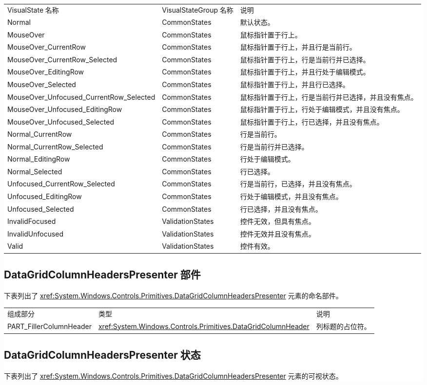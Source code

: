 ||||  
|-|-|-|  
|VisualState 名称|VisualStateGroup 名称|说明|  
|Normal|CommonStates|默认状态。|  
|MouseOver|CommonStates|鼠标指针置于行上。|  
|MouseOver\_CurrentRow|CommonStates|鼠标指针置于行上，并且行是当前行。|  
|MouseOver\_CurrentRow\_Selected|CommonStates|鼠标指针置于行上，行是当前行并已选择。|  
|MouseOver\_EditingRow|CommonStates|鼠标指针置于行上，并且行处于编辑模式。|  
|MouseOver\_Selected|CommonStates|鼠标指针置于行上，并且行已选择。|  
|MouseOver\_Unfocused\_CurrentRow\_Selected|CommonStates|鼠标指针置于行上，行是当前行并已选择，并且没有焦点。|  
|MouseOver\_Unfocused\_EditingRow|CommonStates|鼠标指针置于行上，行处于编辑模式，并且没有焦点。|  
|MouseOver\_Unfocused\_Selected|CommonStates|鼠标指针置于行上，行已选择，并且没有焦点。|  
|Normal\_CurrentRow|CommonStates|行是当前行。|  
|Normal\_CurrentRow\_Selected|CommonStates|行是当前行并已选择。|  
|Normal\_EditingRow|CommonStates|行处于编辑模式。|  
|Normal\_Selected|CommonStates|行已选择。|  
|Unfocused\_CurrentRow\_Selected|CommonStates|行是当前行，已选择，并且没有焦点。|  
|Unfocused\_EditingRow|CommonStates|行处于编辑模式，并且没有焦点。|  
|Unfocused\_Selected|CommonStates|行已选择，并且没有焦点。|  
|InvalidFocused|ValidationStates|控件无效，但具有焦点。|  
|InvalidUnfocused|ValidationStates|控件无效并且没有焦点。|  
|Valid|ValidationStates|控件有效。|  
  
## DataGridColumnHeadersPresenter 部件  
 下表列出了 <xref:System.Windows.Controls.Primitives.DataGridColumnHeadersPresenter> 元素的命名部件。  
  
||||  
|-|-|-|  
|组成部分|类型|说明|  
|PART\_FillerColumnHeader|<xref:System.Windows.Controls.Primitives.DataGridColumnHeader>|列标题的占位符。|  
  
## DataGridColumnHeadersPresenter 状态  
 下表列出了 <xref:System.Windows.Controls.Primitives.DataGridColumnHeadersPresenter> 元素的可视状态。  
  